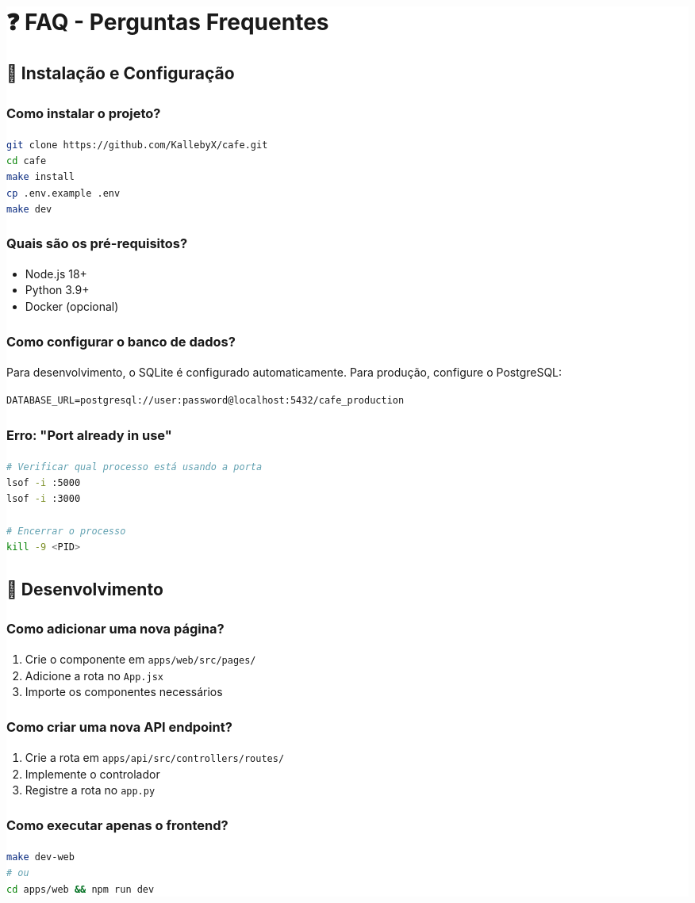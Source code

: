 # ❓ FAQ - Perguntas Frequentes

## 🚀 Instalação e Configuração

### Como instalar o projeto?
```bash
git clone https://github.com/KallebyX/cafe.git
cd cafe
make install
cp .env.example .env
make dev
```

### Quais são os pré-requisitos?
- Node.js 18+
- Python 3.9+
- Docker (opcional)

### Como configurar o banco de dados?
Para desenvolvimento, o SQLite é configurado automaticamente. Para produção, configure o PostgreSQL:
```env
DATABASE_URL=postgresql://user:password@localhost:5432/cafe_production
```

### Erro: "Port already in use"
```bash
# Verificar qual processo está usando a porta
lsof -i :5000
lsof -i :3000

# Encerrar o processo
kill -9 <PID>
```

## 🔧 Desenvolvimento

### Como adicionar uma nova página?
1. Crie o componente em `apps/web/src/pages/`
2. Adicione a rota no `App.jsx`
3. Importe os componentes necessários

### Como criar uma nova API endpoint?
1. Crie a rota em `apps/api/src/controllers/routes/`
2. Implemente o controlador
3. Registre a rota no `app.py`

### Como executar apenas o frontend?
```bash
make dev-web
# ou
cd apps/web && npm run dev
```
